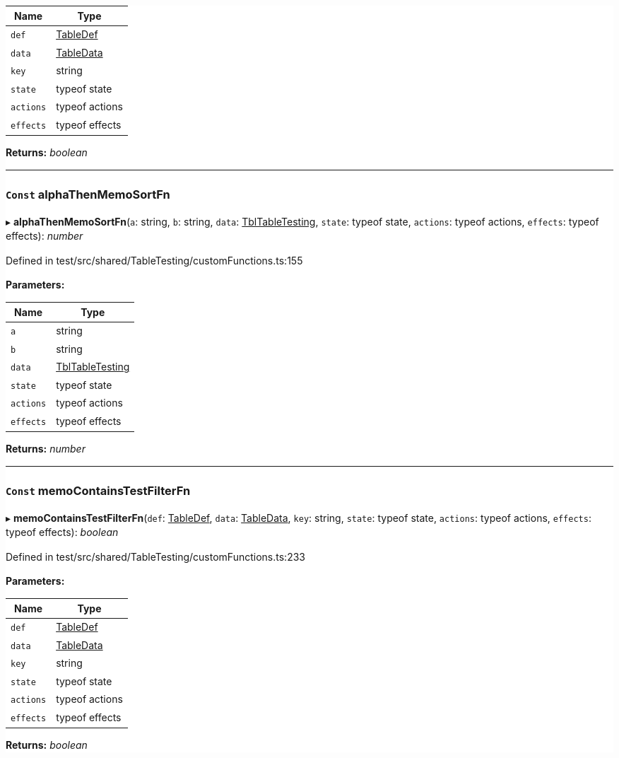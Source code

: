 Name | Type |
------ | ------ |
`def` | [TableDef](_ovl_src_library_table_table_.md#tabledef) |
`data` | [TableData](_ovl_src_library_table_table_.md#tabledata) |
`key` | string |
`state` | typeof state |
`actions` | typeof actions |
`effects` | typeof effects |

**Returns:** *boolean*

___

### `Const` alphaThenMemoSortFn

▸ **alphaThenMemoSortFn**(`a`: string, `b`: string, `data`: [TblTableTesting](_test_src_shared_tabletesting_state_.md#tbltabletesting), `state`: typeof state, `actions`: typeof actions, `effects`: typeof effects): *number*

Defined in test/src/shared/TableTesting/customFunctions.ts:155

**Parameters:**

Name | Type |
------ | ------ |
`a` | string |
`b` | string |
`data` | [TblTableTesting](_test_src_shared_tabletesting_state_.md#tbltabletesting) |
`state` | typeof state |
`actions` | typeof actions |
`effects` | typeof effects |

**Returns:** *number*

___

### `Const` memoContainsTestFilterFn

▸ **memoContainsTestFilterFn**(`def`: [TableDef](_ovl_src_library_table_table_.md#tabledef), `data`: [TableData](_ovl_src_library_table_table_.md#tabledata), `key`: string, `state`: typeof state, `actions`: typeof actions, `effects`: typeof effects): *boolean*

Defined in test/src/shared/TableTesting/customFunctions.ts:233

**Parameters:**

Name | Type |
------ | ------ |
`def` | [TableDef](_ovl_src_library_table_table_.md#tabledef) |
`data` | [TableData](_ovl_src_library_table_table_.md#tabledata) |
`key` | string |
`state` | typeof state |
`actions` | typeof actions |
`effects` | typeof effects |

**Returns:** *boolean*
